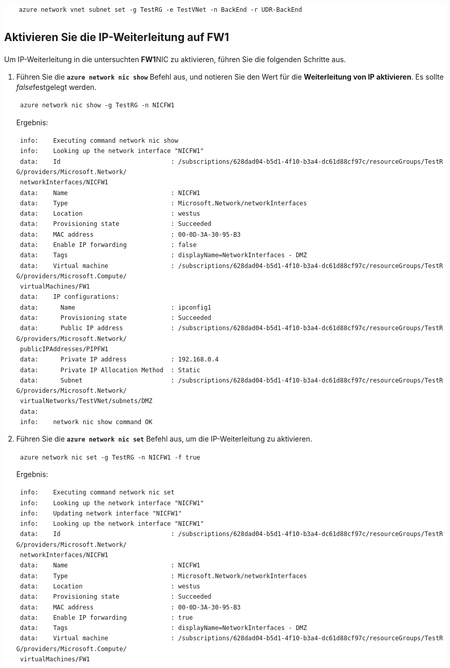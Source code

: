         azure network vnet subnet set -g TestRG -e TestVNet -n BackEnd -r UDR-BackEnd

## <a name="enable-ip-forwarding-on-fw1"></a>Aktivieren Sie die IP-Weiterleitung auf FW1
Um IP-Weiterleitung in die untersuchten **FW1**NIC zu aktivieren, führen Sie die folgenden Schritte aus.

1. Führen Sie die **`azure network nic show`** Befehl aus, und notieren Sie den Wert für die **Weiterleitung von IP aktivieren**. Es sollte *false*festgelegt werden.

        azure network nic show -g TestRG -n NICFW1

    Ergebnis:
        
        info:    Executing command network nic show
        info:    Looking up the network interface "NICFW1"
        data:    Id                              : /subscriptions/628dad04-b5d1-4f10-b3a4-dc61d88cf97c/resourceGroups/TestRG/providers/Microsoft.Network/
        networkInterfaces/NICFW1
        data:    Name                            : NICFW1
        data:    Type                            : Microsoft.Network/networkInterfaces
        data:    Location                        : westus
        data:    Provisioning state              : Succeeded
        data:    MAC address                     : 00-0D-3A-30-95-B3
        data:    Enable IP forwarding            : false
        data:    Tags                            : displayName=NetworkInterfaces - DMZ
        data:    Virtual machine                 : /subscriptions/628dad04-b5d1-4f10-b3a4-dc61d88cf97c/resourceGroups/TestRG/providers/Microsoft.Compute/
        virtualMachines/FW1
        data:    IP configurations:
        data:      Name                          : ipconfig1
        data:      Provisioning state            : Succeeded
        data:      Public IP address             : /subscriptions/628dad04-b5d1-4f10-b3a4-dc61d88cf97c/resourceGroups/TestRG/providers/Microsoft.Network/
        publicIPAddresses/PIPFW1
        data:      Private IP address            : 192.168.0.4
        data:      Private IP Allocation Method  : Static
        data:      Subnet                        : /subscriptions/628dad04-b5d1-4f10-b3a4-dc61d88cf97c/resourceGroups/TestRG/providers/Microsoft.Network/
        virtualNetworks/TestVNet/subnets/DMZ
        data:    
        info:    network nic show command OK

2. Führen Sie die **`azure network nic set`** Befehl aus, um die IP-Weiterleitung zu aktivieren.

        azure network nic set -g TestRG -n NICFW1 -f true

    Ergebnis:

        info:    Executing command network nic set
        info:    Looking up the network interface "NICFW1"
        info:    Updating network interface "NICFW1"
        info:    Looking up the network interface "NICFW1"
        data:    Id                              : /subscriptions/628dad04-b5d1-4f10-b3a4-dc61d88cf97c/resourceGroups/TestRG/providers/Microsoft.Network/
        networkInterfaces/NICFW1
        data:    Name                            : NICFW1
        data:    Type                            : Microsoft.Network/networkInterfaces
        data:    Location                        : westus
        data:    Provisioning state              : Succeeded
        data:    MAC address                     : 00-0D-3A-30-95-B3
        data:    Enable IP forwarding            : true
        data:    Tags                            : displayName=NetworkInterfaces - DMZ
        data:    Virtual machine                 : /subscriptions/628dad04-b5d1-4f10-b3a4-dc61d88cf97c/resourceGroups/TestRG/providers/Microsoft.Compute/
        virtualMachines/FW1